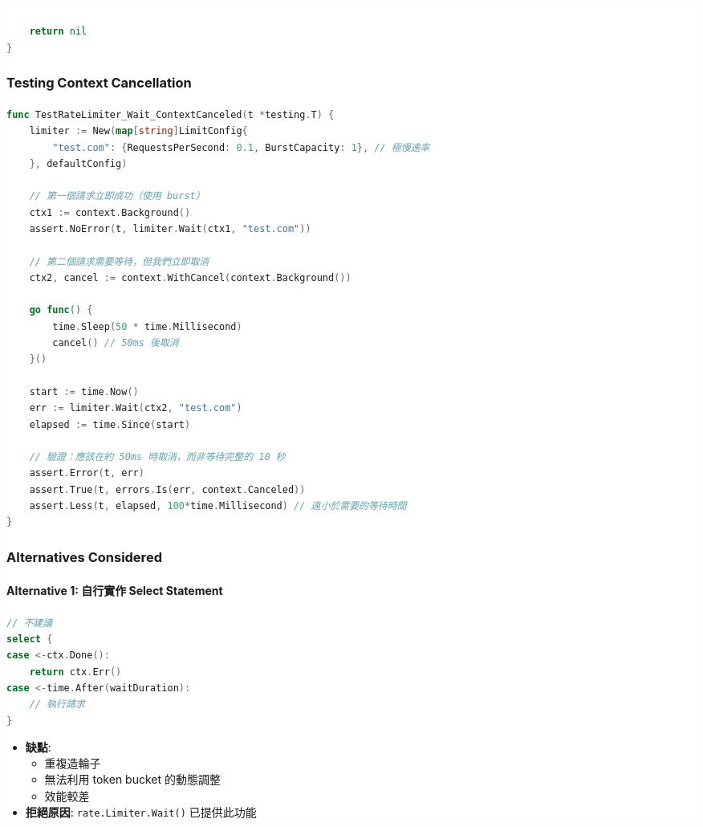 ```go
    
    return nil
}
```

### Testing Context Cancellation

```go
func TestRateLimiter_Wait_ContextCanceled(t *testing.T) {
    limiter := New(map[string]LimitConfig{
        "test.com": {RequestsPerSecond: 0.1, BurstCapacity: 1}, // 極慢速率
    }, defaultConfig)
    
    // 第一個請求立即成功（使用 burst）
    ctx1 := context.Background()
    assert.NoError(t, limiter.Wait(ctx1, "test.com"))
    
    // 第二個請求需要等待，但我們立即取消
    ctx2, cancel := context.WithCancel(context.Background())
    
    go func() {
        time.Sleep(50 * time.Millisecond)
        cancel() // 50ms 後取消
    }()
    
    start := time.Now()
    err := limiter.Wait(ctx2, "test.com")
    elapsed := time.Since(start)
    
    // 驗證：應該在約 50ms 時取消，而非等待完整的 10 秒
    assert.Error(t, err)
    assert.True(t, errors.Is(err, context.Canceled))
    assert.Less(t, elapsed, 100*time.Millisecond) // 遠小於需要的等待時間
}
```

### Alternatives Considered

#### Alternative 1: 自行實作 Select Statement
```go
// 不建議
select {
case <-ctx.Done():
    return ctx.Err()
case <-time.After(waitDuration):
    // 執行請求
}
```
- **缺點**: 
  - 重複造輪子
  - 無法利用 token bucket 的動態調整
  - 效能較差
- **拒絕原因**: `rate.Limiter.Wait()` 已提供此功能
